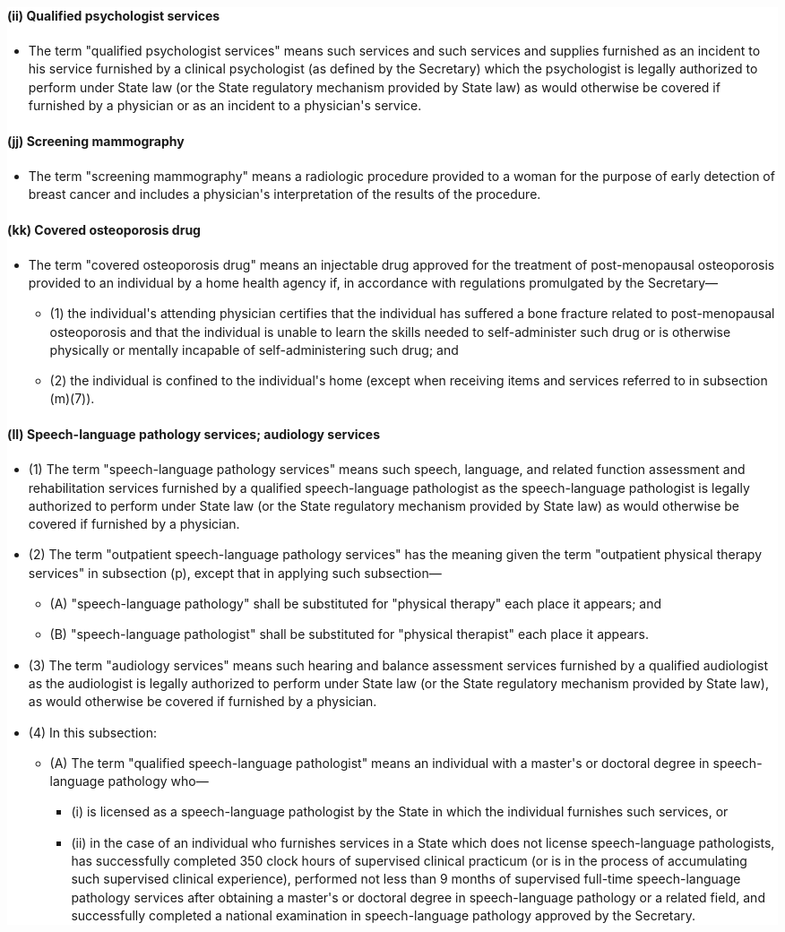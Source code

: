 #### (ii) Qualified psychologist services
* The term "qualified psychologist services" means such services and such services and supplies furnished as an incident to his service furnished by a clinical psychologist (as defined by the Secretary) which the psychologist is legally authorized to perform under State law (or the State regulatory mechanism provided by State law) as would otherwise be covered if furnished by a physician or as an incident to a physician's service.

#### (jj) Screening mammography
* The term "screening mammography" means a radiologic procedure provided to a woman for the purpose of early detection of breast cancer and includes a physician's interpretation of the results of the procedure.

#### (kk) Covered osteoporosis drug
* The term "covered osteoporosis drug" means an injectable drug approved for the treatment of post-menopausal osteoporosis provided to an individual by a home health agency if, in accordance with regulations promulgated by the Secretary—

  * (1) the individual's attending physician certifies that the individual has suffered a bone fracture related to post-menopausal osteoporosis and that the individual is unable to learn the skills needed to self-administer such drug or is otherwise physically or mentally incapable of self-administering such drug; and

  * (2) the individual is confined to the individual's home (except when receiving items and services referred to in subsection (m)(7)).

#### (ll) Speech-language pathology services; audiology services
* (1) The term "speech-language pathology services" means such speech, language, and related function assessment and rehabilitation services furnished by a qualified speech-language pathologist as the speech-language pathologist is legally authorized to perform under State law (or the State regulatory mechanism provided by State law) as would otherwise be covered if furnished by a physician.

* (2) The term "outpatient speech-language pathology services" has the meaning given the term "outpatient physical therapy services" in subsection (p), except that in applying such subsection—

  * (A) "speech-language pathology" shall be substituted for "physical therapy" each place it appears; and

  * (B) "speech-language pathologist" shall be substituted for "physical therapist" each place it appears.


* (3) The term "audiology services" means such hearing and balance assessment services furnished by a qualified audiologist as the audiologist is legally authorized to perform under State law (or the State regulatory mechanism provided by State law), as would otherwise be covered if furnished by a physician.

* (4) In this subsection:

  * (A) The term "qualified speech-language pathologist" means an individual with a master's or doctoral degree in speech-language pathology who—

    * (i) is licensed as a speech-language pathologist by the State in which the individual furnishes such services, or

    * (ii) in the case of an individual who furnishes services in a State which does not license speech-language pathologists, has successfully completed 350 clock hours of supervised clinical practicum (or is in the process of accumulating such supervised clinical experience), performed not less than 9 months of supervised full-time speech-language pathology services after obtaining a master's or doctoral degree in speech-language pathology or a related field, and successfully completed a national examination in speech-language pathology approved by the Secretary.
